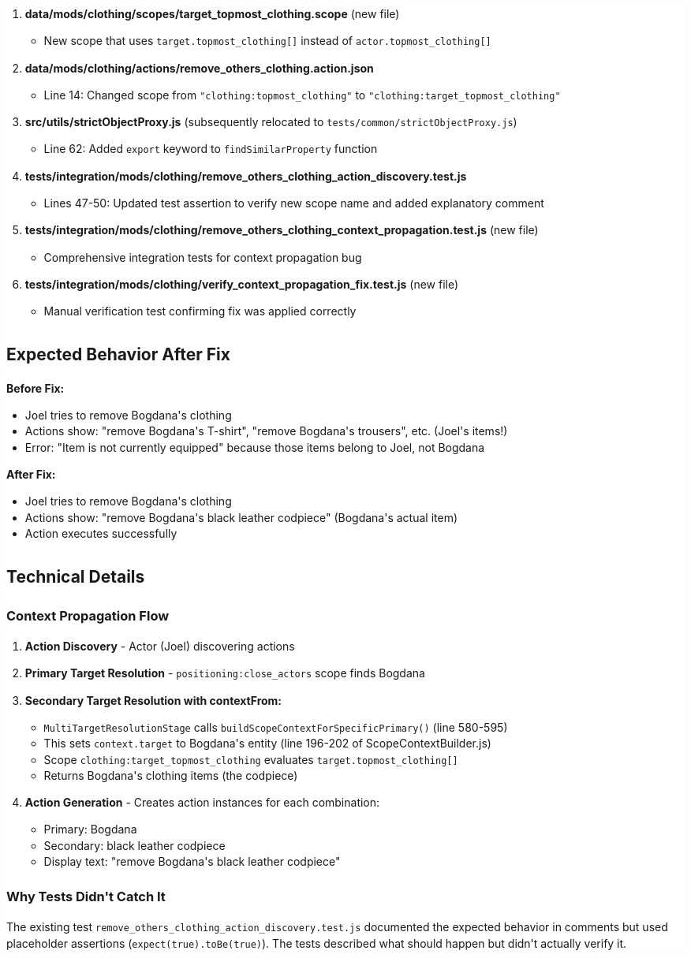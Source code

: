 1. **data/mods/clothing/scopes/target_topmost_clothing.scope** (new file)
   - New scope that uses `target.topmost_clothing[]` instead of `actor.topmost_clothing[]`

2. **data/mods/clothing/actions/remove_others_clothing.action.json**
   - Line 14: Changed scope from `"clothing:topmost_clothing"` to `"clothing:target_topmost_clothing"`

3. **src/utils/strictObjectProxy.js** (subsequently relocated to `tests/common/strictObjectProxy.js`)
   - Line 62: Added `export` keyword to `findSimilarProperty` function

4. **tests/integration/mods/clothing/remove_others_clothing_action_discovery.test.js**
   - Lines 47-50: Updated test assertion to verify new scope name and added explanatory comment

5. **tests/integration/mods/clothing/remove_others_clothing_context_propagation.test.js** (new file)
   - Comprehensive integration tests for context propagation bug

6. **tests/integration/mods/clothing/verify_context_propagation_fix.test.js** (new file)
   - Manual verification test confirming fix was applied correctly

## Expected Behavior After Fix

**Before Fix:**
- Joel tries to remove Bogdana's clothing
- Actions show: "remove Bogdana's T-shirt", "remove Bogdana's trousers", etc. (Joel's items!)
- Error: "Item is not currently equipped" because those items belong to Joel, not Bogdana

**After Fix:**
- Joel tries to remove Bogdana's clothing
- Actions show: "remove Bogdana's black leather codpiece" (Bogdana's actual item)
- Action executes successfully

## Technical Details

### Context Propagation Flow

1. **Action Discovery** - Actor (Joel) discovering actions
2. **Primary Target Resolution** - `positioning:close_actors` scope finds Bogdana
3. **Secondary Target Resolution with contextFrom:**
   - `MultiTargetResolutionStage` calls `buildScopeContextForSpecificPrimary()` (line 580-595)
   - This sets `context.target` to Bogdana's entity (line 196-202 of ScopeContextBuilder.js)
   - Scope `clothing:target_topmost_clothing` evaluates `target.topmost_clothing[]`
   - Returns Bogdana's clothing items (the codpiece)

4. **Action Generation** - Creates action instances for each combination:
   - Primary: Bogdana
   - Secondary: black leather codpiece
   - Display text: "remove Bogdana's black leather codpiece"

### Why Tests Didn't Catch It

The existing test `remove_others_clothing_action_discovery.test.js` documented the expected behavior in comments but used placeholder assertions (`expect(true).toBe(true)`). The tests described what should happen but didn't actually verify it.
